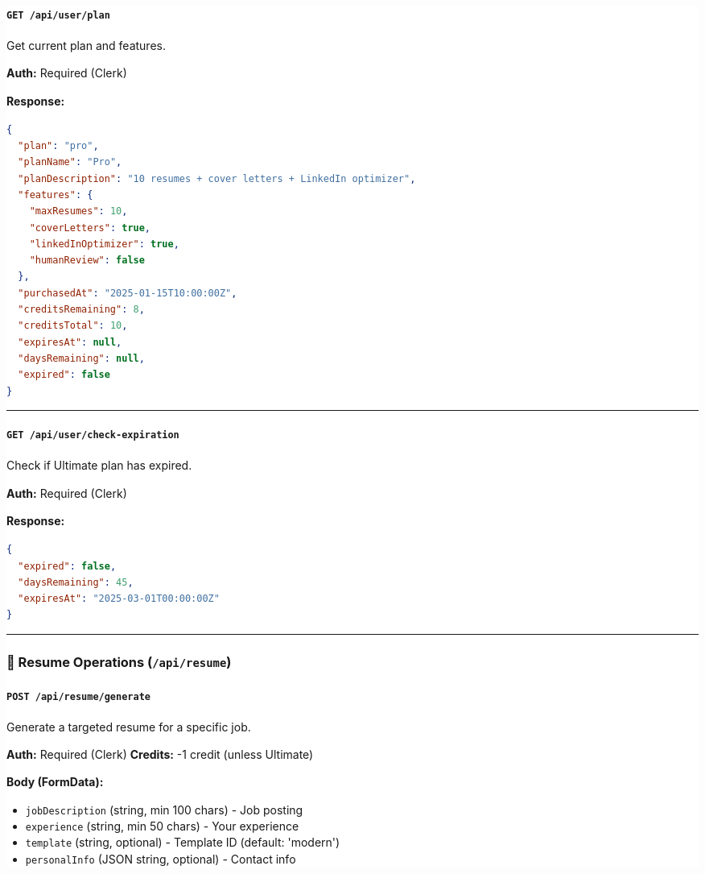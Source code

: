 
#### `GET /api/user/plan`
Get current plan and features.

**Auth:** Required (Clerk)

**Response:**
```json
{
  "plan": "pro",
  "planName": "Pro",
  "planDescription": "10 resumes + cover letters + LinkedIn optimizer",
  "features": {
    "maxResumes": 10,
    "coverLetters": true,
    "linkedInOptimizer": true,
    "humanReview": false
  },
  "purchasedAt": "2025-01-15T10:00:00Z",
  "creditsRemaining": 8,
  "creditsTotal": 10,
  "expiresAt": null,
  "daysRemaining": null,
  "expired": false
}
```

---

#### `GET /api/user/check-expiration`
Check if Ultimate plan has expired.

**Auth:** Required (Clerk)

**Response:**
```json
{
  "expired": false,
  "daysRemaining": 45,
  "expiresAt": "2025-03-01T00:00:00Z"
}
```

---

### **📄 Resume Operations** (`/api/resume`)

#### `POST /api/resume/generate`
Generate a targeted resume for a specific job.

**Auth:** Required (Clerk)
**Credits:** -1 credit (unless Ultimate)

**Body (FormData):**
- `jobDescription` (string, min 100 chars) - Job posting
- `experience` (string, min 50 chars) - Your experience
- `template` (string, optional) - Template ID (default: 'modern')
- `personalInfo` (JSON string, optional) - Contact info
